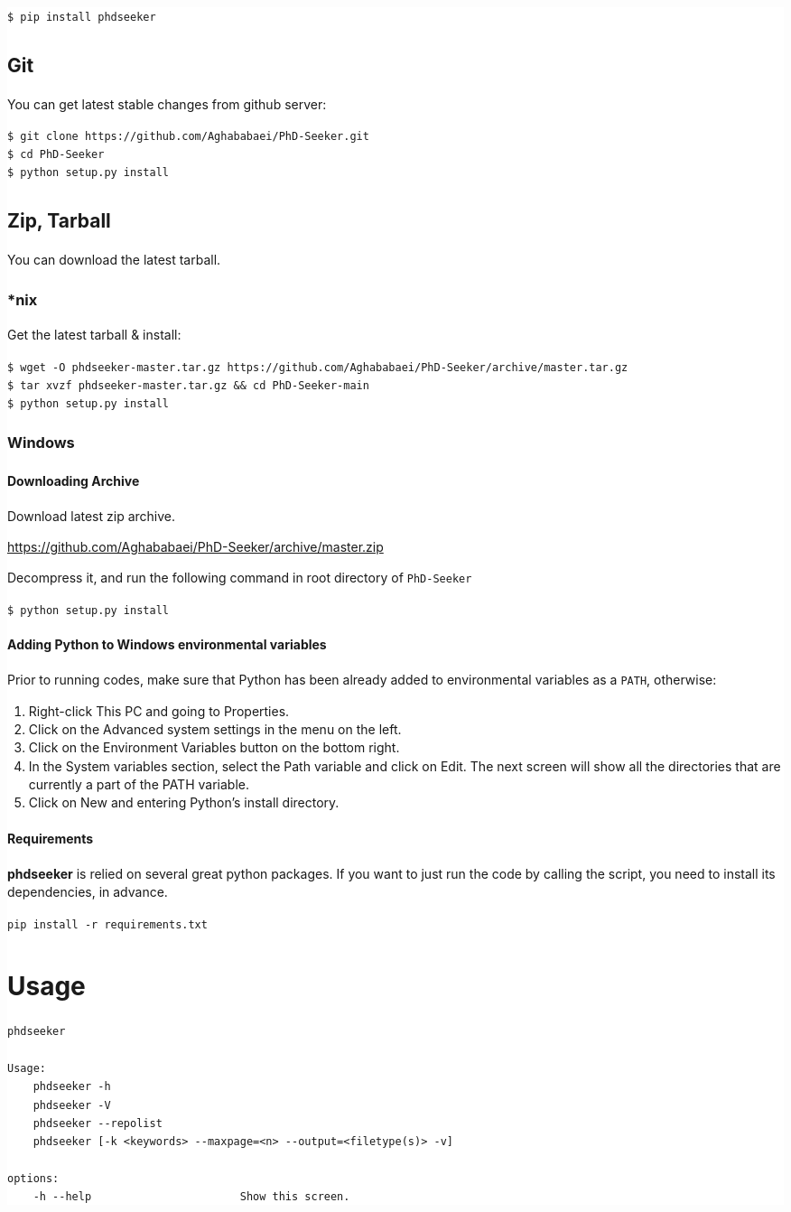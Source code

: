     $ pip install phdseeker

## Git

You can get latest stable changes from github server:

    $ git clone https://github.com/Aghababaei/PhD-Seeker.git
    $ cd PhD-Seeker
    $ python setup.py install

## Zip, Tarball

You can download the latest tarball.

### *nix

Get the latest tarball & install:

    $ wget -O phdseeker-master.tar.gz https://github.com/Aghababaei/PhD-Seeker/archive/master.tar.gz
    $ tar xvzf phdseeker-master.tar.gz && cd PhD-Seeker-main
    $ python setup.py install

### Windows

#### Downloading Archive

Download latest zip archive.

https://github.com/Aghababaei/PhD-Seeker/archive/master.zip

Decompress it, and run the following command in root directory of `PhD-Seeker`

    $ python setup.py install

#### Adding Python to Windows environmental variables

Prior to running codes, make sure that Python has been already added to environmental variables as a `PATH`, otherwise:

1. Right-click This PC and going to Properties.
2. Click on the Advanced system settings in the menu on the left.
3. Click on the Environment Variables button o​n the bottom right.
4. In the System variables section, select the Path variable and click on Edit. The next screen will show all the directories that are currently a part of the PATH variable.
5. Click on New and entering Python’s install directory.


#### Requirements
**phdseeker**  is relied on several great python packages.
If you want to just run the code by calling the script, you need to install its dependencies, in advance.
```
pip install -r requirements.txt
```

# Usage
```
phdseeker

Usage:
    phdseeker -h
    phdseeker -V
    phdseeker --repolist
    phdseeker [-k <keywords> --maxpage=<n> --output=<filetype(s)> -v]

options:
    -h --help                       Show this screen.
```